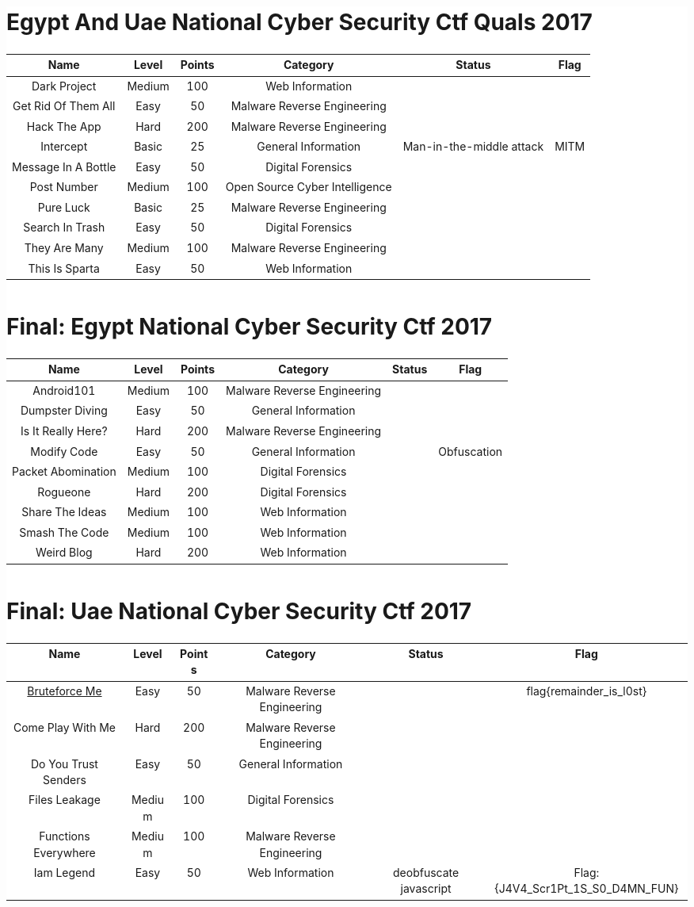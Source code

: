  Egypt And Uae National Cyber Security Ctf Quals 2017
==============================================

| Name | Level | Points | Category | Status | Flag |
|:-:|:-:|:-:|:-:|:-:|:-:|
| Dark Project  | Medium | 100 | Web Information |
| Get Rid Of Them All  | Easy | 50 | Malware Reverse Engineering |
| Hack The App  | Hard | 200 | Malware Reverse Engineering |
| Intercept  | Basic | 25 | General Information | Man-in-the-middle attack | MITM | 
| Message In A Bottle  | Easy | 50 | Digital Forensics |
| Post Number  | Medium | 100 | Open Source Cyber Intelligence
| Pure Luck  | Basic | 25 | Malware Reverse Engineering |
| Search In Trash  | Easy | 50 | Digital Forensics |
| They Are Many  | Medium | 100 | Malware Reverse Engineering |
| This Is Sparta  | Easy | 50 | Web Information |


 Final: Egypt National Cyber Security Ctf 2017
==============================================

| Name | Level | Points | Category | Status | Flag |
|:-:|:-:|:-:|:-:|:-:|:-:|
| Android101  | Medium | 100 | Malware Reverse Engineering |
| Dumpster Diving  | Easy | 50 | General Information |
| Is It Really Here?  | Hard | 200 | Malware Reverse Engineering |
| Modify Code  | Easy | 50 | General Information |  | Obfuscation |
| Packet Abomination  | Medium | 100 | Digital Forensics |
| Rogueone  | Hard | 200 | Digital Forensics |
| Share The Ideas  | Medium | 100 | Web Information |
| Smash The Code  | Medium | 100 | Web Information |
| Weird Blog  | Hard | 200 | Web Information |


 Final: Uae National Cyber Security Ctf 2017
==============================================

| Name | Level | Points | Category | Status | Flag |
|:-:|:-:|:-:|:-:|:-:|:-:|
| [Bruteforce Me](https://github.com/Revers3c-Team/CTF-writeups/tree/master/CyberTalents/Competitions/Al-Azhar%20University%20Cybersecurity%20CTF%20Competition/Bruteforce%20Me) | Easy | 50 | Malware Reverse Engineering || flag{remainder_is_l0st} |
| Come Play With Me  | Hard | 200 | Malware Reverse Engineering |
| Do You Trust Senders  | Easy | 50 | General Information |
| Files Leakage  | Medium | 100 | Digital Forensics |
| Functions Everywhere  | Medium | 100 | Malware Reverse Engineering |
| Iam Legend  | Easy | 50 | Web Information | deobfuscate javascript | Flag: {J4V4_Scr1Pt_1S_S0_D4MN_FUN} |
